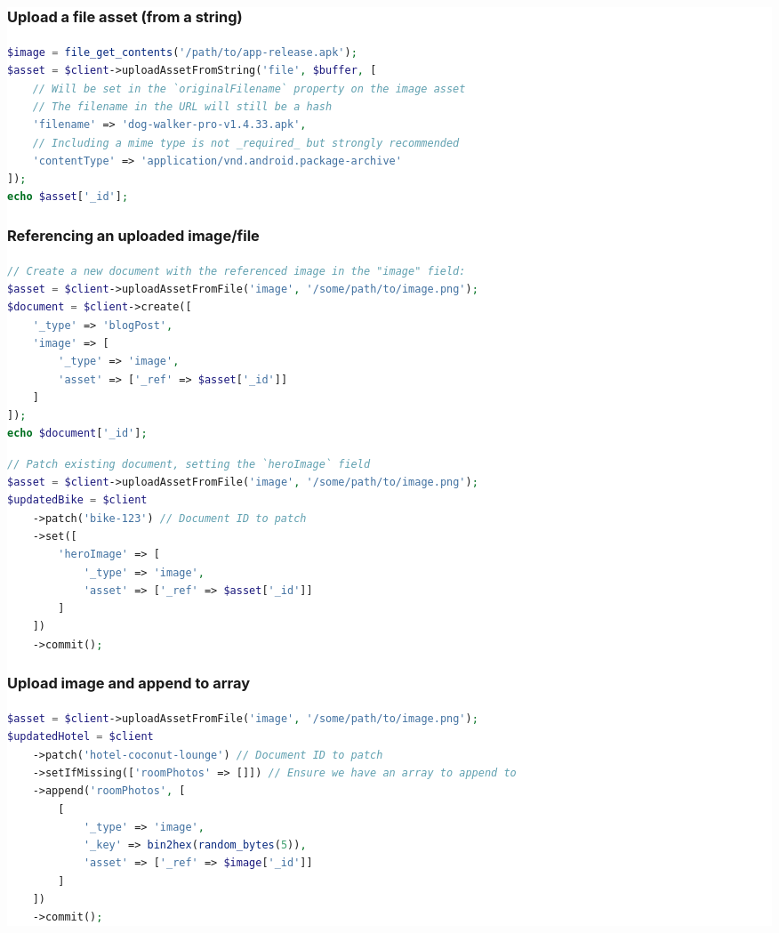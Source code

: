 ### Upload a file asset (from a string)

```php
$image = file_get_contents('/path/to/app-release.apk');
$asset = $client->uploadAssetFromString('file', $buffer, [
    // Will be set in the `originalFilename` property on the image asset
    // The filename in the URL will still be a hash
    'filename' => 'dog-walker-pro-v1.4.33.apk',
    // Including a mime type is not _required_ but strongly recommended
    'contentType' => 'application/vnd.android.package-archive'
]);
echo $asset['_id'];
```

### Referencing an uploaded image/file

```php
// Create a new document with the referenced image in the "image" field:
$asset = $client->uploadAssetFromFile('image', '/some/path/to/image.png');
$document = $client->create([
    '_type' => 'blogPost',
    'image' => [
        '_type' => 'image',
        'asset' => ['_ref' => $asset['_id']]
    ]
]);
echo $document['_id'];
```

```php
// Patch existing document, setting the `heroImage` field
$asset = $client->uploadAssetFromFile('image', '/some/path/to/image.png');
$updatedBike = $client
    ->patch('bike-123') // Document ID to patch
    ->set([
        'heroImage' => [
            '_type' => 'image',
            'asset' => ['_ref' => $asset['_id']]
        ]
    ])
    ->commit();
```

### Upload image and append to array

```php
$asset = $client->uploadAssetFromFile('image', '/some/path/to/image.png');
$updatedHotel = $client
    ->patch('hotel-coconut-lounge') // Document ID to patch
    ->setIfMissing(['roomPhotos' => []]) // Ensure we have an array to append to
    ->append('roomPhotos', [
        [
            '_type' => 'image',
            '_key' => bin2hex(random_bytes(5)),
            'asset' => ['_ref' => $image['_id']]
        ]
    ])
    ->commit();
```
